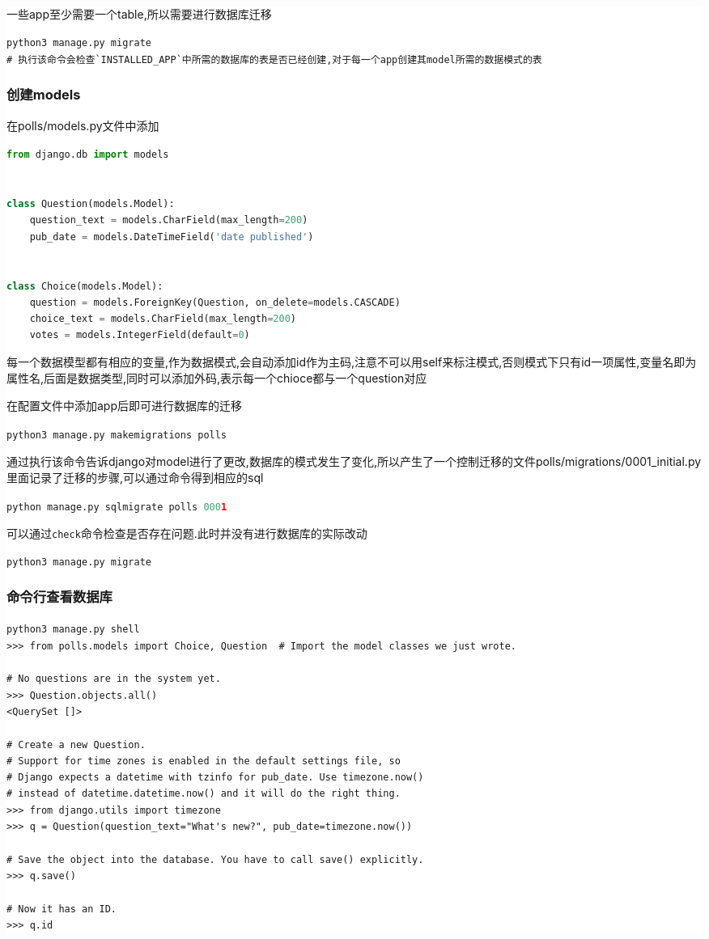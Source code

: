 一些app至少需要一个table,所以需要进行数据库迁移

```shell
python3 manage.py migrate
# 执行该命令会检查`INSTALLED_APP`中所需的数据库的表是否已经创建,对于每一个app创建其model所需的数据模式的表
```

### 创建models

在polls/models.py文件中添加

```python
from django.db import models


class Question(models.Model):
    question_text = models.CharField(max_length=200)
    pub_date = models.DateTimeField('date published')


class Choice(models.Model):
    question = models.ForeignKey(Question, on_delete=models.CASCADE)
    choice_text = models.CharField(max_length=200)
    votes = models.IntegerField(default=0)
```

每一个数据模型都有相应的变量,作为数据模式,会自动添加id作为主码,注意不可以用self来标注模式,否则模式下只有id一项属性,变量名即为属性名,后面是数据类型,同时可以添加外码,表示每一个chioce都与一个question对应

在配置文件中添加app后即可进行数据库的迁移

```
python3 manage.py makemigrations polls
```

 通过执行该命令告诉django对model进行了更改,数据库的模式发生了变化,所以产生了一个控制迁移的文件polls/migrations/0001_initial.py 里面记录了迁移的步骤,可以通过命令得到相应的sql

```Python
python manage.py sqlmigrate polls 0001
```

可以通过`check`命令检查是否存在问题.此时并没有进行数据库的实际改动

```shell
python3 manage.py migrate
```

### 命令行查看数据库

```shell
python3 manage.py shell
>>> from polls.models import Choice, Question  # Import the model classes we just wrote.

# No questions are in the system yet.
>>> Question.objects.all()
<QuerySet []>

# Create a new Question.
# Support for time zones is enabled in the default settings file, so
# Django expects a datetime with tzinfo for pub_date. Use timezone.now()
# instead of datetime.datetime.now() and it will do the right thing.
>>> from django.utils import timezone
>>> q = Question(question_text="What's new?", pub_date=timezone.now())

# Save the object into the database. You have to call save() explicitly.
>>> q.save()

# Now it has an ID.
>>> q.id
```
